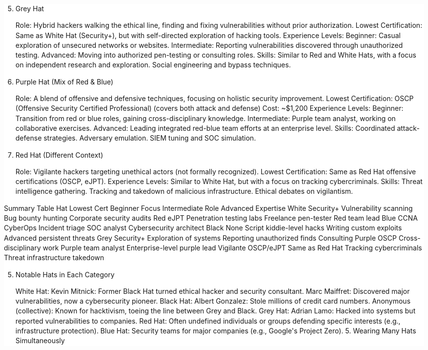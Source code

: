 5. Grey Hat

    Role: Hybrid hackers walking the ethical line, finding and fixing vulnerabilities without prior authorization.
    Lowest Certification:
        Same as White Hat (Security+), but with self-directed exploration of hacking tools.
    Experience Levels:
        Beginner: Casual exploration of unsecured networks or websites.
        Intermediate: Reporting vulnerabilities discovered through unauthorized testing.
        Advanced: Moving into authorized pen-testing or consulting roles.
    Skills:
        Similar to Red and White Hats, with a focus on independent research and exploration.
        Social engineering and bypass techniques.

6. Purple Hat (Mix of Red & Blue)

    Role: A blend of offensive and defensive techniques, focusing on holistic security improvement.
    Lowest Certification:
        OSCP (Offensive Security Certified Professional) (covers both attack and defense)
            Cost: ~$1,200
    Experience Levels:
        Beginner: Transition from red or blue roles, gaining cross-disciplinary knowledge.
        Intermediate: Purple team analyst, working on collaborative exercises.
        Advanced: Leading integrated red-blue team efforts at an enterprise level.
    Skills:
        Coordinated attack-defense strategies.
        Adversary emulation.
        SIEM tuning and SOC simulation.

7. Red Hat (Different Context)

    Role: Vigilante hackers targeting unethical actors (not formally recognized).
    Lowest Certification: Same as Red Hat offensive certifications (OSCP, eJPT).
    Experience Levels: Similar to White Hat, but with a focus on tracking cybercriminals.
    Skills:
        Threat intelligence gathering.
        Tracking and takedown of malicious infrastructure.
        Ethical debates on vigilantism.

Summary Table
Hat	Lowest Cert	Beginner Focus	Intermediate Role	Advanced Expertise
White	Security+	Vulnerability scanning	Bug bounty hunting	Corporate security audits
Red	eJPT	Penetration testing labs	Freelance pen-tester	Red team lead
Blue	CCNA CyberOps	Incident triage	SOC analyst	Cybersecurity architect
Black	None	Script kiddie-level hacks	Writing custom exploits	Advanced persistent threats
Grey	Security+	Exploration of systems	Reporting unauthorized finds	Consulting
Purple	OSCP	Cross-disciplinary work	Purple team analyst	Enterprise-level purple lead
Vigilante	OSCP/eJPT	Same as Red Hat	Tracking cybercriminals	Threat infrastructure takedown

5. Notable Hats in Each Category

    White Hat:
        Kevin Mitnick: Former Black Hat turned ethical hacker and security consultant.
        Marc Maiffret: Discovered major vulnerabilities, now a cybersecurity pioneer.
    Black Hat:
        Albert Gonzalez: Stole millions of credit card numbers.
        Anonymous (collective): Known for hacktivism, toeing the line between Grey and Black.
    Grey Hat:
        Adrian Lamo: Hacked into systems but reported vulnerabilities to companies.
    Red Hat:
        Often undefined individuals or groups defending specific interests (e.g., infrastructure protection).
    Blue Hat:
        Security teams for major companies (e.g., Google's Project Zero).
            5. Wearing Many Hats Simultaneously
